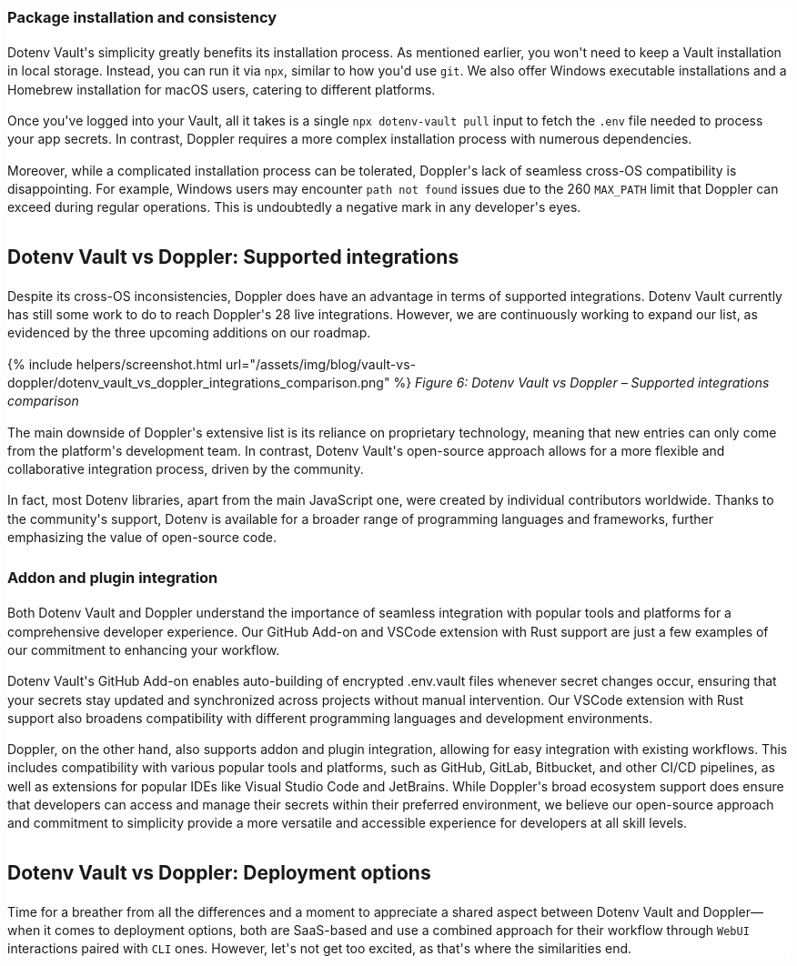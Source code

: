 ### Package installation and consistency
Dotenv Vault's simplicity greatly benefits its installation process. As mentioned earlier, you won't need to keep a Vault installation in local storage. Instead, you can run it via `npx`, similar to how you'd use `git`. We also offer Windows executable installations and a Homebrew installation for macOS users, catering to different platforms.

Once you've logged into your Vault, all it takes is a single `npx dotenv-vault pull` input to fetch the `.env` file needed to process your app secrets. In contrast, Doppler requires a more complex installation process with numerous dependencies.

Moreover, while a complicated installation process can be tolerated, Doppler's lack of seamless cross-OS compatibility is disappointing. For example, Windows users may encounter `path not found` issues due to the 260 `MAX_PATH` limit that Doppler can exceed during regular operations. This is undoubtedly a negative mark in any developer's eyes.

## Dotenv Vault vs Doppler: Supported integrations
Despite its cross-OS inconsistencies, Doppler does have an advantage in terms of supported integrations. Dotenv Vault currently has still some work to do to reach Doppler's 28 live integrations. However, we are continuously working to expand our list, as evidenced by the three upcoming additions on our roadmap.

{% include helpers/screenshot.html url="/assets/img/blog/vault-vs-doppler/dotenv_vault_vs_doppler_integrations_comparison.png" %}
*Figure 6: Dotenv Vault vs Doppler – Supported integrations comparison*

The main downside of Doppler's extensive list is its reliance on proprietary technology, meaning that new entries can only come from the platform's development team. In contrast, Dotenv Vault's open-source approach allows for a more flexible and collaborative integration process, driven by the community.

In fact, most Dotenv libraries, apart from the main JavaScript one, were created by individual contributors worldwide. Thanks to the community's support, Dotenv is available for a broader range of programming languages and frameworks, further emphasizing the value of open-source code.

### Addon and plugin integration
Both Dotenv Vault and Doppler understand the importance of seamless integration with popular tools and platforms for a comprehensive developer experience. Our GitHub Add-on and VSCode extension with Rust support are just a few examples of our commitment to enhancing your workflow.

Dotenv Vault's GitHub Add-on enables auto-building of encrypted .env.vault files whenever secret changes occur, ensuring that your secrets stay updated and synchronized across projects without manual intervention. Our VSCode extension with Rust support also broadens compatibility with different programming languages and development environments.

Doppler, on the other hand, also supports addon and plugin integration, allowing for easy integration with existing workflows. This includes compatibility with various popular tools and platforms, such as GitHub, GitLab, Bitbucket, and other CI/CD pipelines, as well as extensions for popular IDEs like Visual Studio Code and JetBrains. While Doppler's broad ecosystem support does ensure that developers can access and manage their secrets within their preferred environment, we believe our open-source approach and commitment to simplicity provide a more versatile and accessible experience for developers at all skill levels.

## Dotenv Vault vs Doppler: Deployment options 
Time for a breather from all the differences and a moment to appreciate a shared aspect between Dotenv Vault and Doppler—when it comes to deployment options, both are SaaS-based and use a combined approach for their workflow through `WebUI` interactions paired with `CLI` ones. However, let's not get too excited, as that's where the similarities end.
